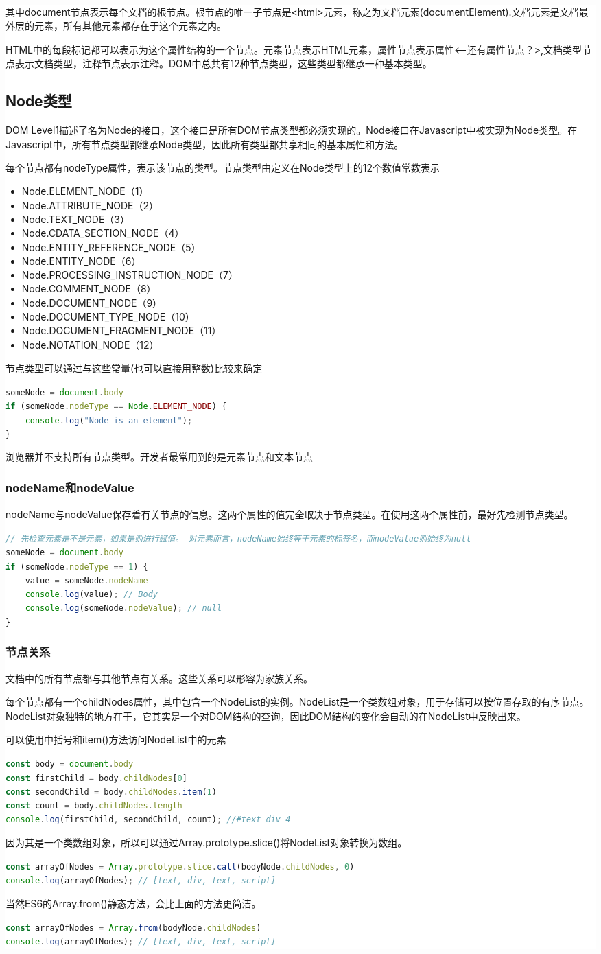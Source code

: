 其中document节点表示每个文档的根节点。根节点的唯一子节点是\<html>元素，称之为文档元素(documentElement).文档元素是文档最外层的元素，所有其他元素都存在于这个元素之内。

HTML中的每段标记都可以表示为这个属性结构的一个节点。元素节点表示HTML元素，属性节点表示属性<--还有属性节点？>,文档类型节点表示文档类型，注释节点表示注释。DOM中总共有12种节点类型，这些类型都继承一种基本类型。
## Node类型
DOM Level1描述了名为Node的接口，这个接口是所有DOM节点类型都必须实现的。Node接口在Javascript中被实现为Node类型。在Javascript中，所有节点类型都继承Node类型，因此所有类型都共享相同的基本属性和方法。

每个节点都有nodeType属性，表示该节点的类型。节点类型由定义在Node类型上的12个数值常数表示
+ Node.ELEMENT_NODE（1）
+ Node.ATTRIBUTE_NODE（2）
+ Node.TEXT_NODE（3）
+ Node.CDATA_SECTION_NODE（4）
+ Node.ENTITY_REFERENCE_NODE（5）
+ Node.ENTITY_NODE（6）
+ Node.PROCESSING_INSTRUCTION_NODE（7）
+ Node.COMMENT_NODE（8）
+ Node.DOCUMENT_NODE（9）
+ Node.DOCUMENT_TYPE_NODE（10）
+ Node.DOCUMENT_FRAGMENT_NODE（11）
+ Node.NOTATION_NODE（12）

节点类型可以通过与这些常量(也可以直接用整数)比较来确定
``` js
someNode = document.body
if (someNode.nodeType == Node.ELEMENT_NODE) {
	console.log("Node is an element");
}
```
浏览器并不支持所有节点类型。开发者最常用到的是元素节点和文本节点
### nodeName和nodeValue
nodeName与nodeValue保存着有关节点的信息。这两个属性的值完全取决于节点类型。在使用这两个属性前，最好先检测节点类型。
``` js
// 先检查元素是不是元素，如果是则进行赋值。 对元素而言，nodeName始终等于元素的标签名，而nodeValue则始终为null
someNode = document.body
if (someNode.nodeType == 1) {
	value = someNode.nodeName
	console.log(value); // Body
	console.log(someNode.nodeValue); // null
}
```
### 节点关系
文档中的所有节点都与其他节点有关系。这些关系可以形容为家族关系。

每个节点都有一个childNodes属性，其中包含一个NodeList的实例。NodeList是一个类数组对象，用于存储可以按位置存取的有序节点。NodeList对象独特的地方在于，它其实是一个对DOM结构的查询，因此DOM结构的变化会自动的在NodeList中反映出来。

可以使用中括号和item()方法访问NodeList中的元素
``` js
const body = document.body
const firstChild = body.childNodes[0]
const secondChild = body.childNodes.item(1)
const count = body.childNodes.length
console.log(firstChild, secondChild, count); //#text div 4
```
因为其是一个类数组对象，所以可以通过Array.prototype.slice()将NodeList对象转换为数组。
``` js
const arrayOfNodes = Array.prototype.slice.call(bodyNode.childNodes, 0)
console.log(arrayOfNodes); // [text, div, text, script]
```
当然ES6的Array.from()静态方法，会比上面的方法更简洁。
``` js
const arrayOfNodes = Array.from(bodyNode.childNodes)
console.log(arrayOfNodes); // [text, div, text, script]
```